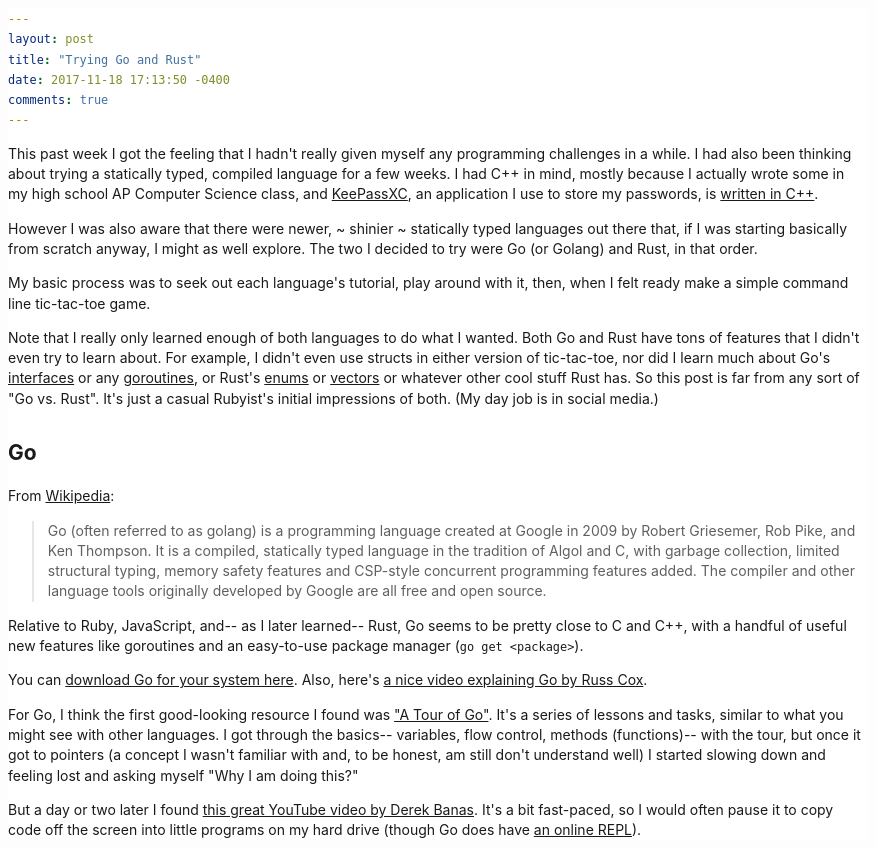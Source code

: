 ```yaml
---
layout: post
title: "Trying Go and Rust"
date: 2017-11-18 17:13:50 -0400
comments: true
---
```


This past week I got the feeling that I hadn't really given myself any programming challenges in a while. I had also been thinking about trying a statically typed, compiled language for a few weeks. I had C++ in mind, mostly because I actually wrote some in my high school AP Computer Science class, and [KeePassXC](https://www.keepassxc.org/), an application I use to store my passwords, is [written in C++](https://github.com/keepassxreboot/keepassxc). 

However I was also aware that there were newer, ~ shinier ~ statically typed languages out there that, if I was starting basically from scratch anyway, I might as well explore. The two I decided to try were Go (or Golang) and Rust, in that order.

My basic process was to seek out each language's tutorial, play around with it, then, when I felt ready make a simple command line tic-tac-toe game.

Note that I really only learned enough of both languages to do what I wanted. Both Go and Rust have tons of features that I didn't even try to learn about. For example, I didn't even use structs in either version of tic-tac-toe, nor did I learn much about Go's [interfaces](https://tour.golang.org/methods/10) or any [goroutines](https://tour.golang.org/concurrency/1), or Rust's [enums](https://doc.rust-lang.org/book/second-edition/ch06-01-defining-an-enum.html) or [vectors](https://doc.rust-lang.org/book/second-edition/ch08-01-vectors.html) or whatever other cool stuff Rust has. So this post is far from any sort of "Go vs. Rust". It's just a casual Rubyist's initial impressions of both. (My day job is in social media.)

## Go 

From [Wikipedia](https://en.wikipedia.org/wiki/Go_(programming_language)):

> Go (often referred to as golang) is a programming language created at Google in 2009 by Robert Griesemer, Rob Pike, and Ken Thompson. It is a compiled, statically typed language in the tradition of Algol and C, with garbage collection, limited structural typing, memory safety features and CSP-style concurrent programming features added. The compiler and other language tools originally developed by Google are all free and open source.

Relative to Ruby, JavaScript, and-- as I later learned-- Rust, Go seems to be pretty close to C and C++, with a handful of useful new features like goroutines and an easy-to-use package manager (`go get <package>`).

You can [download Go for your system here](https://golang.org/dl/). Also, here's [a nice video explaining Go by Russ Cox](https://www.youtube.com/watch?v=ytEkHepK08c).

For Go, I think the first good-looking resource I found was ["A Tour of Go"](https://tour.golang.org/). It's a series of lessons and tasks, similar to what you might see with other languages. I got through the basics-- variables, flow control, methods (functions)-- with the tour, but once it got to pointers (a concept I wasn't familiar with and, to be honest, am still don't understand well) I started slowing down and feeling lost and asking myself "Why I am doing this?" 

But a day or two later I found [this great YouTube video by Derek Banas](https://www.youtube.com/watch?v=CF9S4QZuV30&feature=youtu.be). It's a bit fast-paced, so I would often pause it to copy code off the screen into little programs on my hard drive (though Go does have [an online REPL](https://play.golang.org/p/1VcPUlPk_3)).  
